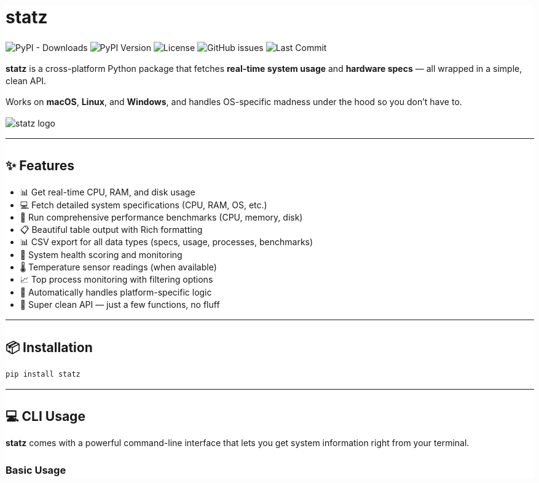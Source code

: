 # statz
![PyPI - Downloads](https://img.shields.io/pypi/dm/statz) 
![PyPI Version](https://img.shields.io/pypi/v/statz)
![License](https://img.shields.io/github/license/hellonearth311/statz)
![GitHub issues](https://img.shields.io/github/issues/hellonearth311/statz)
![Last Commit](https://img.shields.io/endpoint?url=https://github-last-commit-badge.vercel.app/lastcommit)

**statz** is a cross-platform Python package that fetches **real-time system usage** and **hardware specs** — all wrapped in a simple, clean API.

Works on **macOS**, **Linux**, and **Windows**, and handles OS-specific madness under the hood so you don’t have to.


<img src="https://raw.githubusercontent.com/hellonearth311/Statz/refs/heads/main/img/logo.png" alt="statz logo" width=200>



---

## ✨ Features

- 📊 Get real-time CPU, RAM, and disk usage
- 💻 Fetch detailed system specifications (CPU, RAM, OS, etc.)
- 🏁 Run comprehensive performance benchmarks (CPU, memory, disk)
- 📋 Beautiful table output with Rich formatting
- 📊 CSV export for all data types (specs, usage, processes, benchmarks)
- 🏥 System health scoring and monitoring
- 🌡️ Temperature sensor readings (when available)
- 📈 Top process monitoring with filtering options
- 🧠 Automatically handles platform-specific logic
- 🧼 Super clean API — just a few functions, no fluff

---

## 📦 Installation

```bash
pip install statz
```

---

## 💻 CLI Usage

**statz** comes with a powerful command-line interface that lets you get system information right from your terminal.

### Basic Usage
